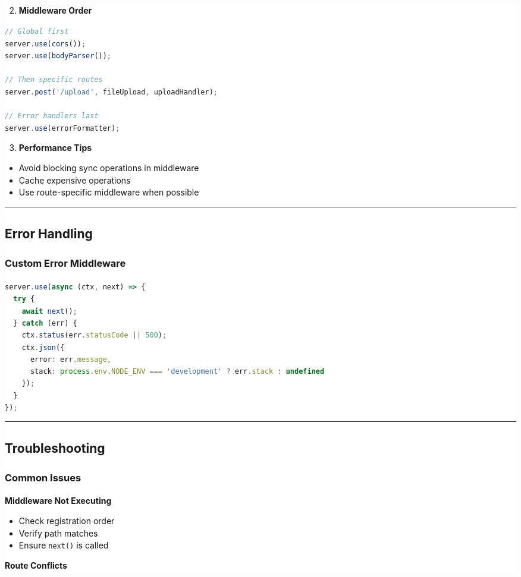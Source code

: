 2. **Middleware Order**

```typescript
// Global first
server.use(cors());
server.use(bodyParser());

// Then specific routes
server.post('/upload', fileUpload, uploadHandler);

// Error handlers last
server.use(errorFormatter);
```

3. **Performance Tips**

- Avoid blocking sync operations in middleware
- Cache expensive operations
- Use route-specific middleware when possible

---

## Error Handling

### Custom Error Middleware

```typescript
server.use(async (ctx, next) => {
  try {
    await next();
  } catch (err) {
    ctx.status(err.statusCode || 500);
    ctx.json({
      error: err.message,
      stack: process.env.NODE_ENV === 'development' ? err.stack : undefined
    });
  }
});
```

---

## Troubleshooting

### Common Issues

**Middleware Not Executing**

- Check registration order
- Verify path matches
- Ensure `next()` is called

**Route Conflicts**
